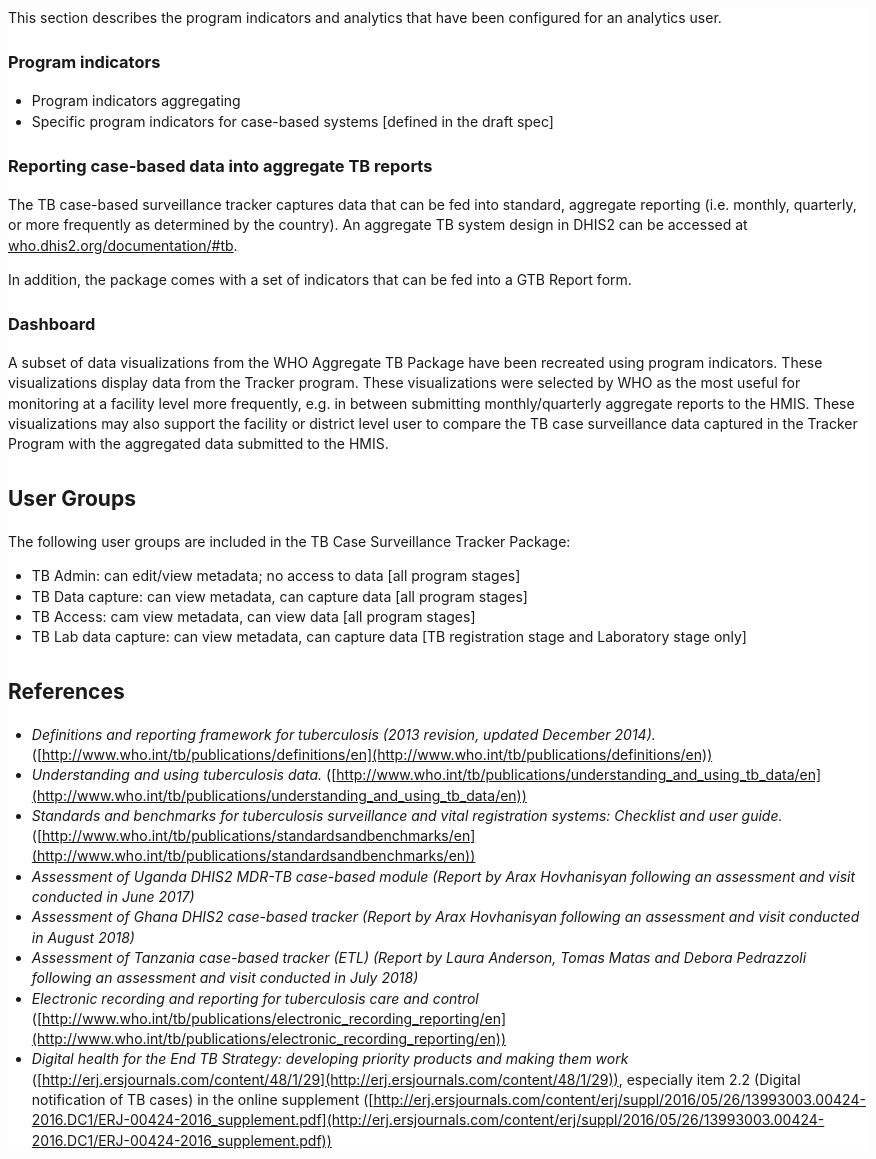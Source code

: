 This section describes the program indicators and analytics that have been configured for an analytics user.

### Program indicators

* Program indicators aggregating
* Specific program indicators for case-based systems [defined in the draft spec]

### Reporting case-based data into aggregate TB reports

The TB case-based surveillance tracker captures data that can be fed into standard, aggregate reporting (i.e. monthly, quarterly, or more frequently as determined by the country). An aggregate TB system design in DHIS2 can be accessed at [who.dhis2.org/documentation/#tb](https://who.dhis2.org/documentation/#tb).

In addition, the package comes with a set of indicators that can be fed into a GTB Report form.

### Dashboard

A subset of data visualizations from the WHO Aggregate TB Package have been recreated using program indicators. These visualizations display data from the Tracker program. These visualizations were selected by WHO as the most useful for monitoring at a facility level more frequently, e.g. in between submitting monthly/quarterly aggregate reports to the HMIS. These visualizations may also support the facility or district level user to compare the TB case surveillance data captured in the Tracker Program with the aggregated data submitted to the HMIS.

## User Groups

The following user groups are included in the TB Case Surveillance Tracker Package:

* TB Admin: can edit/view metadata; no access to data [all program stages]
* TB Data capture: can view metadata, can capture data [all program stages]
* TB Access: cam view metadata, can view data [all program stages]
* TB Lab data capture: can view metadata, can capture data [TB registration stage and Laboratory stage only]

## References

* _Definitions and reporting framework for tuberculosis (2013 revision, updated December 2014)._ ([http://www.who.int/tb/publications/definitions/en](http://www.who.int/tb/publications/definitions/en))
* _Understanding and using tuberculosis data._ ([http://www.who.int/tb/publications/understanding_and_using_tb_data/en](http://www.who.int/tb/publications/understanding_and_using_tb_data/en))
* _Standards and benchmarks for tuberculosis surveillance and vital registration systems: Checklist and user guide._ ([http://www.who.int/tb/publications/standardsandbenchmarks/en](http://www.who.int/tb/publications/standardsandbenchmarks/en))
* _Assessment of Uganda DHIS2 MDR-TB case-based module (Report by Arax Hovhanisyan following an assessment and visit conducted in June 2017)_
* _Assessment of Ghana DHIS2 case-based tracker (Report by Arax Hovhanisyan following an assessment and visit conducted in August 2018)_
* _Assessment of Tanzania case-based tracker (ETL) (Report by Laura Anderson, Tomas Matas and Debora Pedrazzoli following an assessment and visit conducted in July 2018)_
* _Electronic recording and reporting for tuberculosis care and control_ ([http://www.who.int/tb/publications/electronic_recording_reporting/en](http://www.who.int/tb/publications/electronic_recording_reporting/en))
* _Digital health for the End TB Strategy: developing priority products and making them work_ ([http://erj.ersjournals.com/content/48/1/29](http://erj.ersjournals.com/content/48/1/29)), especially item 2.2 (Digital notification of TB cases) in the online supplement ([http://erj.ersjournals.com/content/erj/suppl/2016/05/26/13993003.00424-2016.DC1/ERJ-00424-2016_supplement.pdf](http://erj.ersjournals.com/content/erj/suppl/2016/05/26/13993003.00424-2016.DC1/ERJ-00424-2016_supplement.pdf))